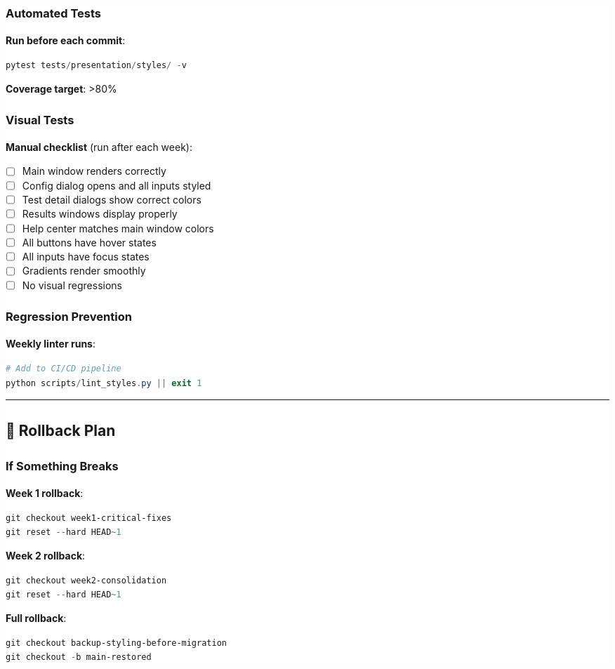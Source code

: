 ### Automated Tests

**Run before each commit**:
```powershell
pytest tests/presentation/styles/ -v
```

**Coverage target**: >80%

### Visual Tests

**Manual checklist** (run after each week):

- [ ] Main window renders correctly
- [ ] Config dialog opens and all inputs styled
- [ ] Test detail dialogs show correct colors
- [ ] Results windows display properly
- [ ] Help center matches main window colors
- [ ] All buttons have hover states
- [ ] All inputs have focus states
- [ ] Gradients render smoothly
- [ ] No visual regressions

### Regression Prevention

**Weekly linter runs**:
```powershell
# Add to CI/CD pipeline
python scripts/lint_styles.py || exit 1
```

---

## 🔄 Rollback Plan

### If Something Breaks

**Week 1 rollback**:
```powershell
git checkout week1-critical-fixes
git reset --hard HEAD~1
```

**Week 2 rollback**:
```powershell
git checkout week2-consolidation
git reset --hard HEAD~1
```

**Full rollback**:
```powershell
git checkout backup-styling-before-migration
git checkout -b main-restored
```
